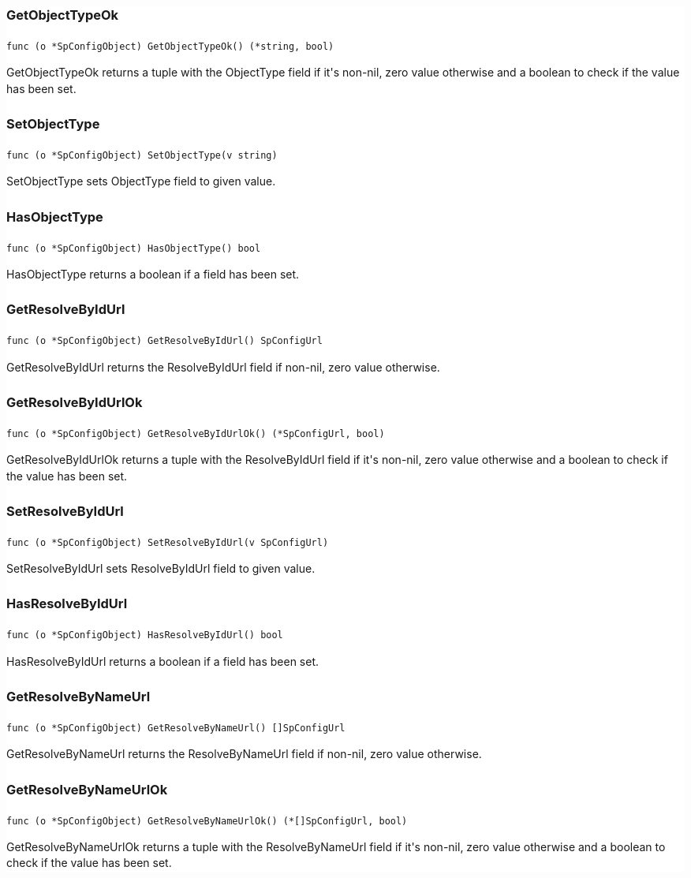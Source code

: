 ### GetObjectTypeOk

`func (o *SpConfigObject) GetObjectTypeOk() (*string, bool)`

GetObjectTypeOk returns a tuple with the ObjectType field if it's non-nil, zero value otherwise
and a boolean to check if the value has been set.

### SetObjectType

`func (o *SpConfigObject) SetObjectType(v string)`

SetObjectType sets ObjectType field to given value.

### HasObjectType

`func (o *SpConfigObject) HasObjectType() bool`

HasObjectType returns a boolean if a field has been set.

### GetResolveByIdUrl

`func (o *SpConfigObject) GetResolveByIdUrl() SpConfigUrl`

GetResolveByIdUrl returns the ResolveByIdUrl field if non-nil, zero value otherwise.

### GetResolveByIdUrlOk

`func (o *SpConfigObject) GetResolveByIdUrlOk() (*SpConfigUrl, bool)`

GetResolveByIdUrlOk returns a tuple with the ResolveByIdUrl field if it's non-nil, zero value otherwise
and a boolean to check if the value has been set.

### SetResolveByIdUrl

`func (o *SpConfigObject) SetResolveByIdUrl(v SpConfigUrl)`

SetResolveByIdUrl sets ResolveByIdUrl field to given value.

### HasResolveByIdUrl

`func (o *SpConfigObject) HasResolveByIdUrl() bool`

HasResolveByIdUrl returns a boolean if a field has been set.

### GetResolveByNameUrl

`func (o *SpConfigObject) GetResolveByNameUrl() []SpConfigUrl`

GetResolveByNameUrl returns the ResolveByNameUrl field if non-nil, zero value otherwise.

### GetResolveByNameUrlOk

`func (o *SpConfigObject) GetResolveByNameUrlOk() (*[]SpConfigUrl, bool)`

GetResolveByNameUrlOk returns a tuple with the ResolveByNameUrl field if it's non-nil, zero value otherwise
and a boolean to check if the value has been set.
